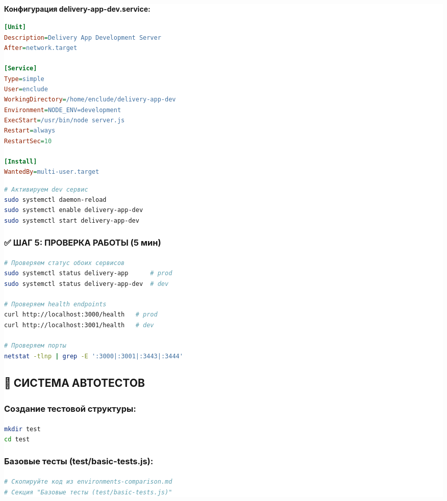 **Конфигурация delivery-app-dev.service:**
```ini
[Unit]
Description=Delivery App Development Server
After=network.target

[Service]
Type=simple
User=enclude
WorkingDirectory=/home/enclude/delivery-app-dev
Environment=NODE_ENV=development
ExecStart=/usr/bin/node server.js
Restart=always
RestartSec=10

[Install]
WantedBy=multi-user.target
```

```bash
# Активируем dev сервис
sudo systemctl daemon-reload
sudo systemctl enable delivery-app-dev
sudo systemctl start delivery-app-dev
```

### ✅ ШАГ 5: ПРОВЕРКА РАБОТЫ (5 мин)

```bash
# Проверяем статус обоих сервисов
sudo systemctl status delivery-app      # prod
sudo systemctl status delivery-app-dev  # dev

# Проверяем health endpoints
curl http://localhost:3000/health   # prod
curl http://localhost:3001/health   # dev

# Проверяем порты
netstat -tlnp | grep -E ':3000|:3001|:3443|:3444'
```

## 🧪 СИСТЕМА АВТОТЕСТОВ

### Создание тестовой структуры:

```bash
mkdir test
cd test
```

### Базовые тесты (test/basic-tests.js):

```bash
# Скопируйте код из environments-comparison.md
# Секция "Базовые тесты (test/basic-tests.js)"
```
